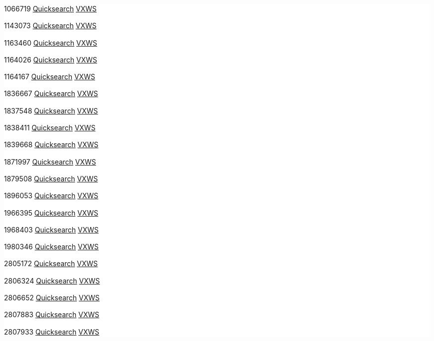 1066719 [Quicksearch](https://search.library.yale.edu/catalog/1066719) [VXWS](http://prodorbis.library.yale.edu:7014/vxws/GetHoldingsService?bibId=1066719)

1143073 [Quicksearch](https://search.library.yale.edu/catalog/1143073) [VXWS](http://prodorbis.library.yale.edu:7014/vxws/GetHoldingsService?bibId=1143073)

1163460 [Quicksearch](https://search.library.yale.edu/catalog/1163460) [VXWS](http://prodorbis.library.yale.edu:7014/vxws/GetHoldingsService?bibId=1163460)

1164026 [Quicksearch](https://search.library.yale.edu/catalog/1164026) [VXWS](http://prodorbis.library.yale.edu:7014/vxws/GetHoldingsService?bibId=1164026)

1164167 [Quicksearch](https://search.library.yale.edu/catalog/1164167) [VXWS](http://prodorbis.library.yale.edu:7014/vxws/GetHoldingsService?bibId=1164167)

1836667 [Quicksearch](https://search.library.yale.edu/catalog/1836667) [VXWS](http://prodorbis.library.yale.edu:7014/vxws/GetHoldingsService?bibId=1836667)

1837548 [Quicksearch](https://search.library.yale.edu/catalog/1837548) [VXWS](http://prodorbis.library.yale.edu:7014/vxws/GetHoldingsService?bibId=1837548)

1838411 [Quicksearch](https://search.library.yale.edu/catalog/1838411) [VXWS](http://prodorbis.library.yale.edu:7014/vxws/GetHoldingsService?bibId=1838411)

1839668 [Quicksearch](https://search.library.yale.edu/catalog/1839668) [VXWS](http://prodorbis.library.yale.edu:7014/vxws/GetHoldingsService?bibId=1839668)

1871997 [Quicksearch](https://search.library.yale.edu/catalog/1871997) [VXWS](http://prodorbis.library.yale.edu:7014/vxws/GetHoldingsService?bibId=1871997)

1879508 [Quicksearch](https://search.library.yale.edu/catalog/1879508) [VXWS](http://prodorbis.library.yale.edu:7014/vxws/GetHoldingsService?bibId=1879508)

1896053 [Quicksearch](https://search.library.yale.edu/catalog/1896053) [VXWS](http://prodorbis.library.yale.edu:7014/vxws/GetHoldingsService?bibId=1896053)

1966395 [Quicksearch](https://search.library.yale.edu/catalog/1966395) [VXWS](http://prodorbis.library.yale.edu:7014/vxws/GetHoldingsService?bibId=1966395)

1968403 [Quicksearch](https://search.library.yale.edu/catalog/1968403) [VXWS](http://prodorbis.library.yale.edu:7014/vxws/GetHoldingsService?bibId=1968403)

1980346 [Quicksearch](https://search.library.yale.edu/catalog/1980346) [VXWS](http://prodorbis.library.yale.edu:7014/vxws/GetHoldingsService?bibId=1980346)

2805172 [Quicksearch](https://search.library.yale.edu/catalog/2805172) [VXWS](http://prodorbis.library.yale.edu:7014/vxws/GetHoldingsService?bibId=2805172)

2806324 [Quicksearch](https://search.library.yale.edu/catalog/2806324) [VXWS](http://prodorbis.library.yale.edu:7014/vxws/GetHoldingsService?bibId=2806324)

2806652 [Quicksearch](https://search.library.yale.edu/catalog/2806652) [VXWS](http://prodorbis.library.yale.edu:7014/vxws/GetHoldingsService?bibId=2806652)

2807883 [Quicksearch](https://search.library.yale.edu/catalog/2807883) [VXWS](http://prodorbis.library.yale.edu:7014/vxws/GetHoldingsService?bibId=2807883)

2807933 [Quicksearch](https://search.library.yale.edu/catalog/2807933) [VXWS](http://prodorbis.library.yale.edu:7014/vxws/GetHoldingsService?bibId=2807933)
